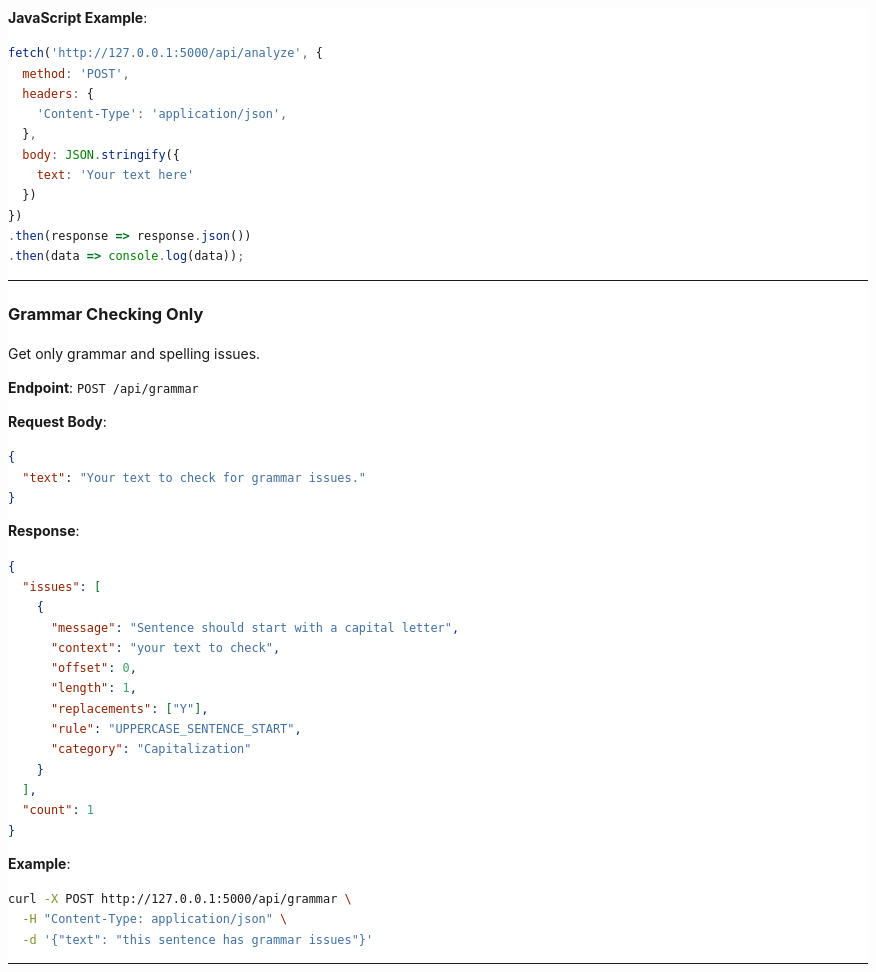 **JavaScript Example**:
```javascript
fetch('http://127.0.0.1:5000/api/analyze', {
  method: 'POST',
  headers: {
    'Content-Type': 'application/json',
  },
  body: JSON.stringify({
    text: 'Your text here'
  })
})
.then(response => response.json())
.then(data => console.log(data));
```

---

### Grammar Checking Only

Get only grammar and spelling issues.

**Endpoint**: `POST /api/grammar`

**Request Body**:
```json
{
  "text": "Your text to check for grammar issues."
}
```

**Response**:
```json
{
  "issues": [
    {
      "message": "Sentence should start with a capital letter",
      "context": "your text to check",
      "offset": 0,
      "length": 1,
      "replacements": ["Y"],
      "rule": "UPPERCASE_SENTENCE_START",
      "category": "Capitalization"
    }
  ],
  "count": 1
}
```

**Example**:
```bash
curl -X POST http://127.0.0.1:5000/api/grammar \
  -H "Content-Type: application/json" \
  -d '{"text": "this sentence has grammar issues"}'
```

---